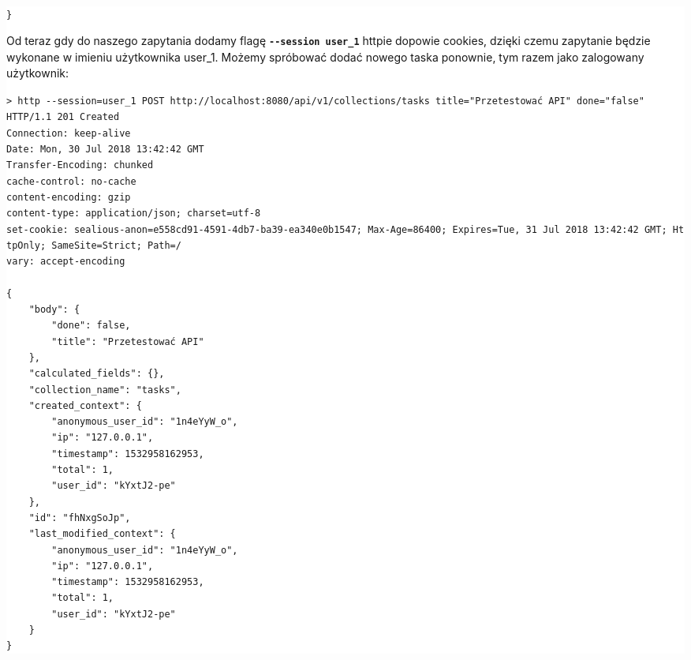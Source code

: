 ```
}
```

Od teraz gdy do naszego zapytania dodamy flagę **`--session user_1`**
httpie dopowie cookies, dzięki czemu zapytanie będzie wykonane w imieniu użytkownika user_1. Możemy spróbować dodać nowego taska
ponownie, tym razem jako zalogowany użytkownik:

```
> http --session=user_1 POST http://localhost:8080/api/v1/collections/tasks title="Przetestować API" done="false"
HTTP/1.1 201 Created
Connection: keep-alive
Date: Mon, 30 Jul 2018 13:42:42 GMT
Transfer-Encoding: chunked
cache-control: no-cache
content-encoding: gzip
content-type: application/json; charset=utf-8
set-cookie: sealious-anon=e558cd91-4591-4db7-ba39-ea340e0b1547; Max-Age=86400; Expires=Tue, 31 Jul 2018 13:42:42 GMT; HttpOnly; SameSite=Strict; Path=/
vary: accept-encoding

{
    "body": {
        "done": false,
        "title": "Przetestować API"
    },
    "calculated_fields": {},
    "collection_name": "tasks",
    "created_context": {
        "anonymous_user_id": "1n4eYyW_o",
        "ip": "127.0.0.1",
        "timestamp": 1532958162953,
        "total": 1,
        "user_id": "kYxtJ2-pe"
    },
    "id": "fhNxgSoJp",
    "last_modified_context": {
        "anonymous_user_id": "1n4eYyW_o",
        "ip": "127.0.0.1",
        "timestamp": 1532958162953,
        "total": 1,
        "user_id": "kYxtJ2-pe"
    }
}
```
